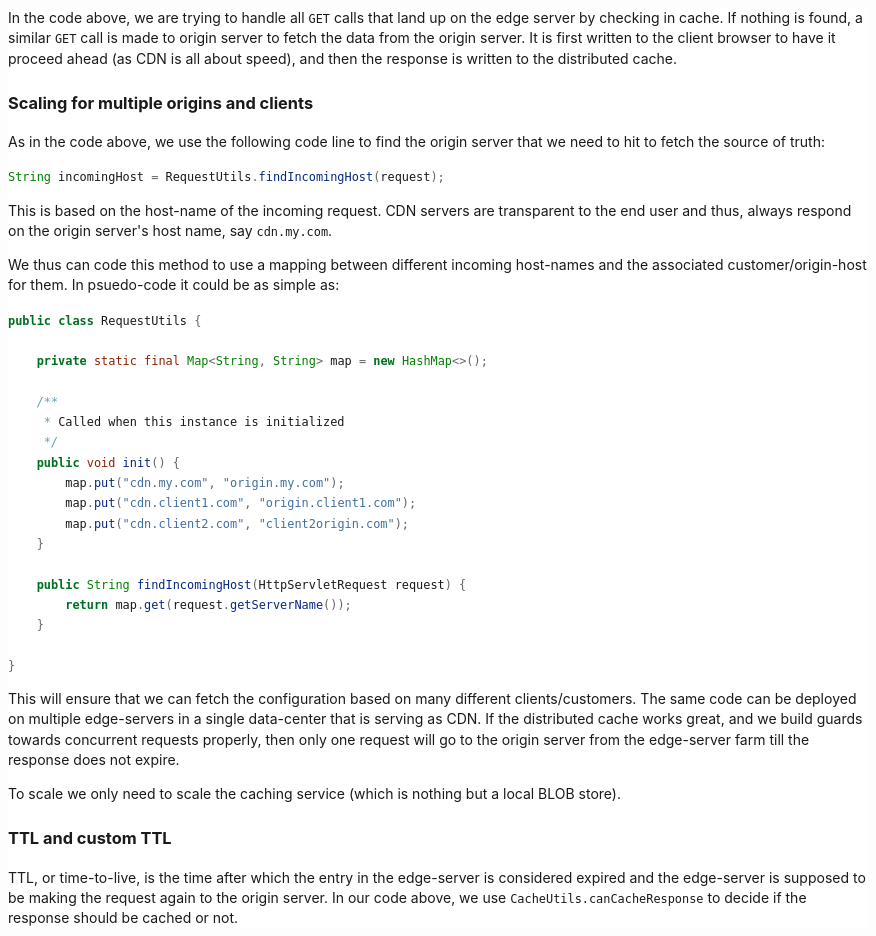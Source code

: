 In the code above, we are trying to handle all `GET` calls that land up on the edge server
by checking in cache. If nothing is found, a similar `GET` call is made to origin server to
fetch the data from the origin server. It is first written to the client browser to have it
proceed ahead (as CDN is all about speed), and then the response is written to the distributed
cache.

### Scaling for multiple origins and clients

As in the code above, we use the following code line to find the origin server that we need
to hit to fetch the source of truth:

```java
String incomingHost = RequestUtils.findIncomingHost(request);
```

This is based on the host-name of the incoming request. CDN servers are transparent to the
end user and thus, always respond on the origin server's host name, say `cdn.my.com`.

We thus can code this method to use a mapping between different incoming host-names and the
associated customer/origin-host for them. In psuedo-code it could be as simple as:

```java
public class RequestUtils {

	private static final Map<String, String> map = new HashMap<>();

	/**
	 * Called when this instance is initialized
	 */
	public void init() {
		map.put("cdn.my.com", "origin.my.com");
		map.put("cdn.client1.com", "origin.client1.com");
		map.put("cdn.client2.com", "client2origin.com");
	}

	public String findIncomingHost(HttpServletRequest request) {
		return map.get(request.getServerName());
	}

}

```

This will ensure that we can fetch the configuration based on many different clients/customers.
The same code can be deployed on multiple edge-servers in a single data-center that is serving
as CDN. If the distributed cache works great, and we build guards towards concurrent requests
properly, then only one request will go to the origin server from the edge-server farm till the
response does not expire.

To scale we only need to scale the caching service (which is nothing but a local BLOB store).

### TTL and custom TTL

TTL, or time-to-live, is the time after which the entry in the edge-server is considered expired
and the edge-server is supposed to be making the request again to the origin server. In our code 
above, we use `CacheUtils.canCacheResponse` to decide if the response should be cached or not.
